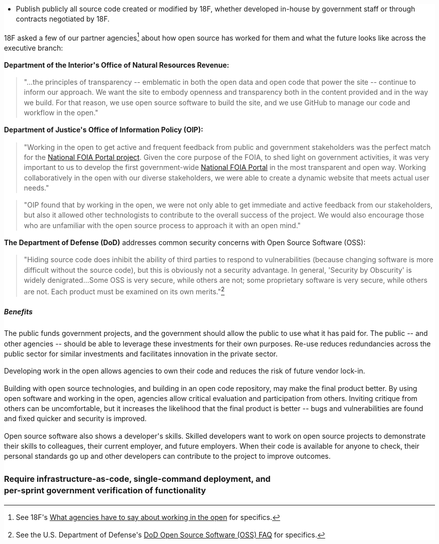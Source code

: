 -   Publish publicly all source code created or modified by 18F, whether developed in-house by government staff or through contracts negotiated by 18F.

18F asked a few of our partner agencies[^agencies] about how open source has worked for them and what the future looks like across the executive branch:

**Department of the Interior's Office of Natural Resources Revenue:**
>"...the principles of transparency -- emblematic in both the open data and open code that power the site -- continue to inform our approach. We want the site to embody openness and transparency both in the content provided and in the way we build. For that reason, we use open source software to build the site, and we use GitHub to manage our code and workflow in the open."

**Department of Justice's Office of Information Policy (OIP):**
>"Working in the open to get active and frequent feedback from public and government stakeholders was the perfect match for the [National FOIA Portal project](https://github.com/usdoj/foia.gov). Given the core purpose of the FOIA, to shed light on government activities, it was very important to us to develop the first government-wide [National FOIA Portal](https://www.foia.gov/) in the most transparent and open way. Working collaboratively in the open with our diverse stakeholders, we were able to create a dynamic website that meets actual user needs."

>"OIP found that by working in the open, we were not only able to get immediate and active feedback from our stakeholders, but also it allowed other technologists to contribute to the overall success of the project. We would also encourage those who are unfamiliar with the open source process to approach it with an open mind."

**The Department of Defense (DoD)** addresses common security concerns with Open Source Software (OSS):

>"Hiding source code does inhibit the ability of third parties to respond to vulnerabilities (because changing software is more difficult without the source code), but this is obviously not a security advantage. In general, 'Security by Obscurity' is widely denigrated...Some OSS is very secure, while others are not; some proprietary software is very secure, while others are not. Each product must be examined on its own merits."[^merits]

##### Benefits

The public funds government projects, and the government should allow the public to use what it has paid for. The public -- and other agencies -- should be able to leverage these investments for their own purposes. Re-use reduces redundancies across the public sector for similar investments and facilitates innovation in the private sector.

Developing work in the open allows agencies to own their code and reduces the risk of future vendor lock-in.

Building with open source technologies, and building in an open code repository, may make the final product better. By using open software and working in the open, agencies allow critical evaluation and participation from others. Inviting critique from others can be uncomfortable, but it increases the likelihood that the final product is better -- bugs and vulnerabilities are found and fixed quicker and security is improved.

Open source software also shows a developer's skills. Skilled developers want to work on open source projects to demonstrate their skills to colleagues, their current employer, and future employers. When their code is available for anyone to check, their personal standards go up and other developers can contribute to the project to improve outcomes.

### Require infrastructure-as-code, single-command deployment, and <br/> per-sprint government verification of&nbsp;functionality


[^software]: When modifying COTS, keep in mind the existing warranty and any impacts that it may have through such an activity.
[^agencies]: See 18F's [What agencies have to say about working in the open](https://18f.gsa.gov/2018/05/24/what-agencies-have-to-say-about-working-in-the-open/) for specifics.
[^merits]: See the U.S. Department of Defense's [DoD Open Source Software (OSS) FAQ](https://dodcio.defense.gov/Open-Source-Software-FAQ/#OSS_and_Security.2FSoftware_Assurance.2FSystem_Assurance.2FSupply_Chain_Risk_Management) for specifics.
[^succeed]: Projects valued at $6M or greater, in Europe and the United States, that were completed satisfactorily, on time, and within budget. "Haze Report,” The Standish Group, 2015.
[^rate]:  The [CALC tool](https://calc.gsa.gov/) provides a range of Multiple Award Schedules (MAS) ceiling prices for a given labor category. Decisions on reasonable comparison pricing for labor is the judgment call of the contracting officer. The average hourly labor rate will fluctuate over time based on contract awards.
[^budget]: The A-11 memo section related to Information Technology can be found [here](https://www.whitehouse.gov/sites/whitehouse.gov/files/omb/assets/egov_docs/fy19_it_budget_guidance.pdf).
[^constitution]:  As a way to enforce its power of the purse on the executive, there is a significant body of law, called fiscal law, that controls how agencies may obligate Congressional appropriations. Examples include: the Purpose statute (31 U.S.C. § 1301(a)), Antideficiency Act (31 U.S.C. § 1341), Adequacy of Appropriations Act (41 USC 11), Miscellaneous Receipts Act (31 U.S.C. § 3302(b)), Bona Fide Needs (whose statutory basis is found at 31 U.S.C. § 1502, but is defined and interpreted through numerous GAO opinions), and Account Closing (31 U.S.C. § 1555). While readers should consult with their General Counsel on specific application or interpretation of laws, these topics are worth highlighting potential issues they present for modern software acquisitions in agencies.
[^RDTE]: See [FY 2019 IT Budget – Capital Planning Guidance](https://www.whitehouse.gov/sites/whitehouse.gov/files/omb/assets/egov_docs/fy19_it_budget_guidance.pdf) for specifics.
[^OM]: See the U.S. Government Accountability Office's report [Federal Agencies Need to Address Aging Legacy Systems](https://www.gao.gov/assets/680/677574.pdf) at 18 for specifics.
[^funding]: See the U.S. Government Accountability Office's report [Federal Agencies Need to Address Aging Legacy Systems](https://www.gao.gov/assets/680/677574.pdf) at 18 for specifics.
[^percent]: See the U.S. Government Accountability Office's report [Federal Agencies Need to Address Aging Legacy Systems](https://www.gao.gov/assets/680/677574.pdf) at 13 for specifics.
[^itdashboard]: ITdashboard.gov provides federal agencies and the public with the ability to view details of federal information technology (IT) investments online and to track their progress over time. The IT Dashboard displays data received from agency IT Portfolio and Business Case reports, including general information on over 7,000 Federal IT investments and detailed data for over 700 of those investments that agencies classify as "major." According to data collected for the current 2020 fiscal year, there are 514 investments being tracked on the dashboard. Of those, 277, equaling 53.9% are at medium risk, and 32, equaling 6.2% are at high risk
[^performance]: See the U.S. Government Accountability Office's report [Opportunities Exist to Improve Role in Information Technology Management](https://www.gao.gov/products/GAO-11-634) at 1 for specifics.
